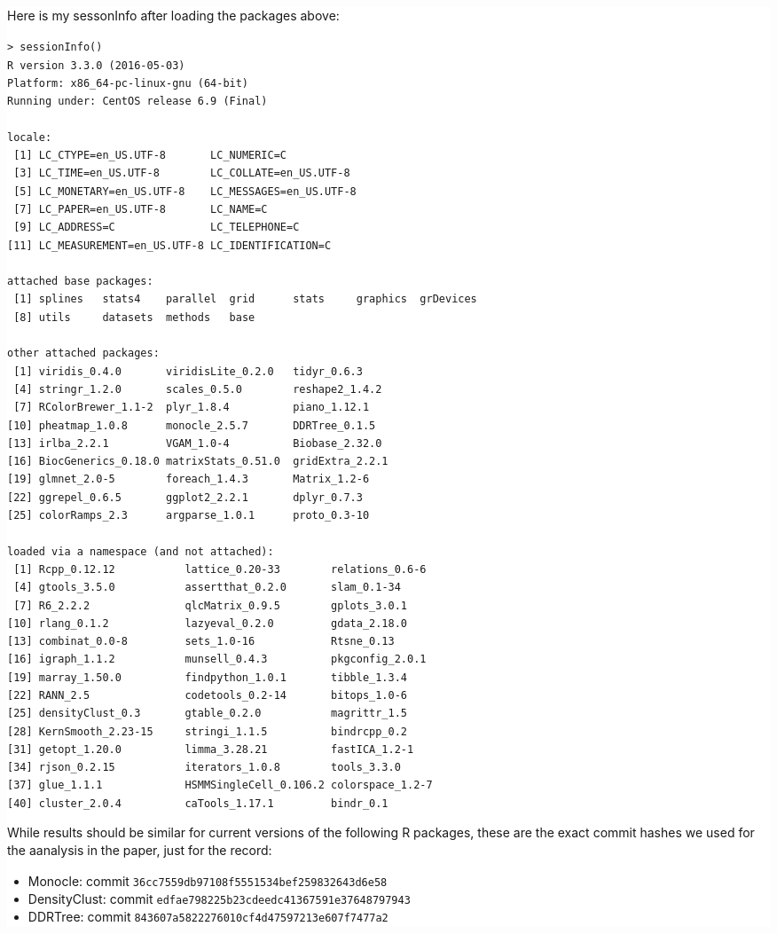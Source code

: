 Here is my sessonInfo after loading the packages above:
```
> sessionInfo()
R version 3.3.0 (2016-05-03)
Platform: x86_64-pc-linux-gnu (64-bit)
Running under: CentOS release 6.9 (Final)

locale:
 [1] LC_CTYPE=en_US.UTF-8       LC_NUMERIC=C
 [3] LC_TIME=en_US.UTF-8        LC_COLLATE=en_US.UTF-8
 [5] LC_MONETARY=en_US.UTF-8    LC_MESSAGES=en_US.UTF-8
 [7] LC_PAPER=en_US.UTF-8       LC_NAME=C
 [9] LC_ADDRESS=C               LC_TELEPHONE=C
[11] LC_MEASUREMENT=en_US.UTF-8 LC_IDENTIFICATION=C

attached base packages:
 [1] splines   stats4    parallel  grid      stats     graphics  grDevices
 [8] utils     datasets  methods   base

other attached packages:
 [1] viridis_0.4.0       viridisLite_0.2.0   tidyr_0.6.3
 [4] stringr_1.2.0       scales_0.5.0        reshape2_1.4.2
 [7] RColorBrewer_1.1-2  plyr_1.8.4          piano_1.12.1
[10] pheatmap_1.0.8      monocle_2.5.7       DDRTree_0.1.5
[13] irlba_2.2.1         VGAM_1.0-4          Biobase_2.32.0
[16] BiocGenerics_0.18.0 matrixStats_0.51.0  gridExtra_2.2.1
[19] glmnet_2.0-5        foreach_1.4.3       Matrix_1.2-6
[22] ggrepel_0.6.5       ggplot2_2.2.1       dplyr_0.7.3
[25] colorRamps_2.3      argparse_1.0.1      proto_0.3-10

loaded via a namespace (and not attached):
 [1] Rcpp_0.12.12           lattice_0.20-33        relations_0.6-6
 [4] gtools_3.5.0           assertthat_0.2.0       slam_0.1-34
 [7] R6_2.2.2               qlcMatrix_0.9.5        gplots_3.0.1
[10] rlang_0.1.2            lazyeval_0.2.0         gdata_2.18.0
[13] combinat_0.0-8         sets_1.0-16            Rtsne_0.13
[16] igraph_1.1.2           munsell_0.4.3          pkgconfig_2.0.1
[19] marray_1.50.0          findpython_1.0.1       tibble_1.3.4
[22] RANN_2.5               codetools_0.2-14       bitops_1.0-6
[25] densityClust_0.3       gtable_0.2.0           magrittr_1.5
[28] KernSmooth_2.23-15     stringi_1.1.5          bindrcpp_0.2
[31] getopt_1.20.0          limma_3.28.21          fastICA_1.2-1
[34] rjson_0.2.15           iterators_1.0.8        tools_3.3.0
[37] glue_1.1.1             HSMMSingleCell_0.106.2 colorspace_1.2-7
[40] cluster_2.0.4          caTools_1.17.1         bindr_0.1
```

While results should be similar for current versions of the following R packages, these are the exact commit hashes we used for the aanalysis in the paper, just for the record:
- Monocle: commit `36cc7559db97108f5551534bef259832643d6e58`
- DensityClust: commit `edfae798225b23cdeedc41367591e37648797943`
- DDRTree: commit `843607a5822276010cf4d47597213e607f7477a2`
